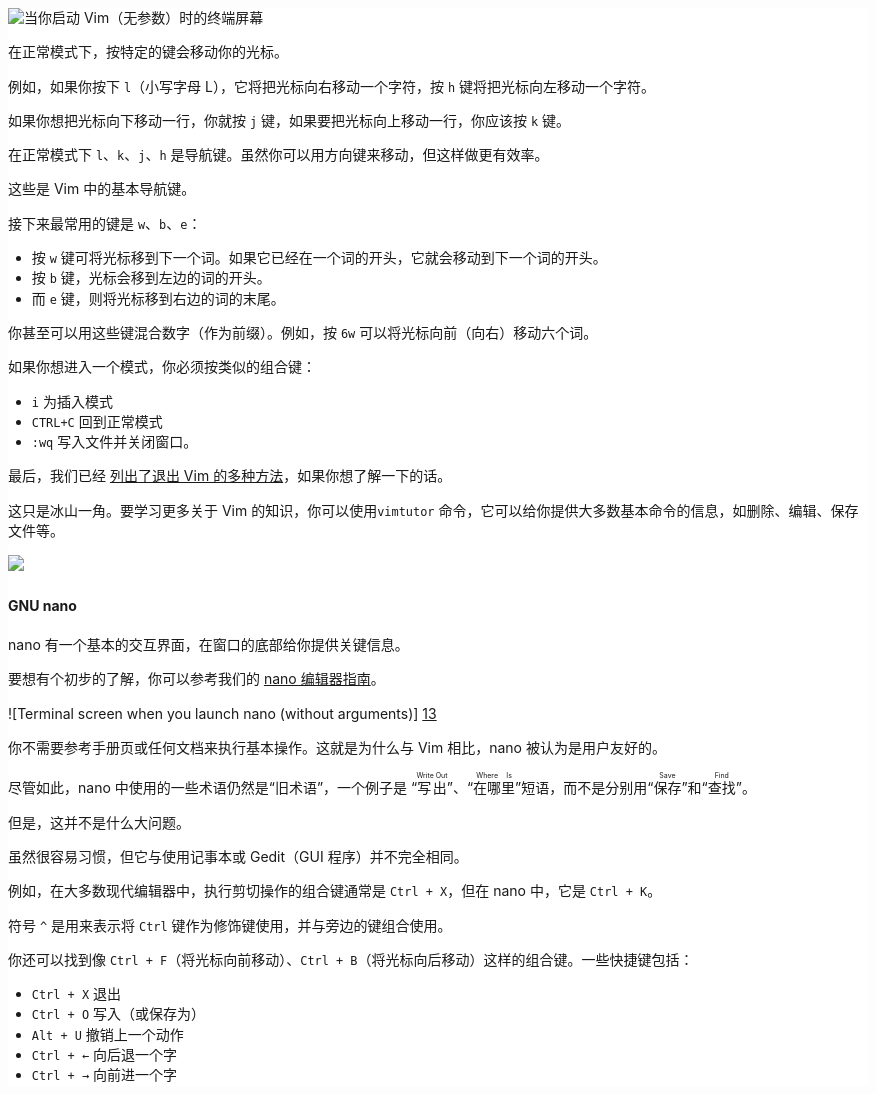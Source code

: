 ![当你启动 Vim（无参数）时的终端屏幕][9]

在正常模式下，按特定的键会移动你的光标。

例如，如果你按下 `l`（小写字母 L），它将把光标向右移动一个字符，按 `h` 键将把光标向左移动一个字符。

如果你想把光标向下移动一行，你就按 `j` 键，如果要把光标向上移动一行，你应该按 `k` 键。

在正常模式下 `l`、`k`、`j`、`h` 是导航键。虽然你可以用方向键来移动，但这样做更有效率。

这些是 Vim 中的基本导航键。

接下来最常用的键是 `w`、`b`、`e`：

  * 按 `w` 键可将光标移到下一个词。如果它已经在一个词的开头，它就会移动到下一个词的开头。
  * 按 `b` 键，光标会移到左边的词的开头。
  * 而 `e` 键，则将光标移到右边的词的末尾。

你甚至可以用这些键混合数字（作为前缀）。例如，按 `6w` 可以将光标向前（向右）移动六个词。

如果你想进入一个模式，你必须按类似的组合键：

  * `i` 为插入模式
  * `CTRL+C` 回到正常模式
  * `:wq` 写入文件并关闭窗口。

最后，我们已经 [列出了退出 Vim 的多种方法][10]，如果你想了解一下的话。

这只是冰山一角。要学习更多关于 Vim 的知识，你可以使用`vimtutor` 命令，它可以给你提供大多数基本命令的信息，如删除、编辑、保存文件等。

![][11]

#### GNU nano

nano 有一个基本的交互界面，在窗口的底部给你提供关键信息。

要想有个初步的了解，你可以参考我们的 [nano 编辑器指南][12]。

![Terminal screen when you launch nano \(without arguments\)] [13]

你不需要参考手册页或任何文档来执行基本操作。这就是为什么与 Vim 相比，nano 被认为是用户友好的。

尽管如此，nano 中使用的一些术语仍然是“旧术语”，一个例子是 “<ruby>写出<rt>Write Out</rt></ruby>”、“<ruby>在哪里<rt>Where Is</rt></ruby>”短语，而不是分别用“<ruby>保存<rt>Save</rt></ruby>”和“<ruby>查找<rt>Find</rt></ruby>”。

但是，这并不是什么大问题。

虽然很容易习惯，但它与使用记事本或 Gedit（GUI 程序）并不完全相同。

例如，在大多数现代编辑器中，执行剪切操作的组合键通常是 `Ctrl + X`，但在 nano 中，它是 `Ctrl + K`。

符号 `^` 是用来表示将 `Ctrl` 键作为修饰键使用，并与旁边的键组合使用。

你还可以找到像 `Ctrl + F`（将光标向前移动）、`Ctrl + B`（将光标向后移动）这样的组合键。一些快捷键包括：

  * `Ctrl + X` 退出
  * `Ctrl + O` 写入（或保存为）
  * `Alt + U` 撤销上一个动作
  * `Ctrl + ←` 向后退一个字
  * `Ctrl + →` 向前进一个字


[#]: subject: "Vim vs Nano: What Should You Choose?"
[#]: via: "https://itsfoss.com/vim-vs-nano/"
[#]: author: "Pratham Patel https://itsfoss.com/author/pratham/"
[#]: collector: "lujun9972"
[#]: translator: "wxy"
[#]: reviewer: "wxy"
[#]: publisher: "wxy"
[#]: url: "https://linux.cn/article-14328-1.html"
[a]: https://itsfoss.com/author/pratham/
[b]: https://github.com/lujun9972
[1]: https://itsfoss.com/best-modern-open-source-code-editors-for-linux/
[2]: https://i0.wp.com/itsfoss.com/wp-content/uploads/2022/01/vim-vs-nano.png?resize=800%2C450&ssl=1
[3]: https://itsfoss.com/command-line-text-editors-linux/
[4]: https://i0.wp.com/itsfoss.com/wp-content/uploads/2020/07/vim-screenshot.jpg?resize=800%2C520&ssl=1
[5]: https://i0.wp.com/itsfoss.com/wp-content/uploads/2020/07/nano-editor-screenshot.jpg?resize=800%2C524&ssl=1
[6]: https://news.itsfoss.com/configuring-vim-writing/
[7]: https://linuxhandbook.com/basic-vim-commands/
[8]: https://itsfoss.com/pro-vim-tips/
[9]: https://i0.wp.com/itsfoss.com/wp-content/uploads/2022/01/01_vim_interface.webp?resize=800%2C430&ssl=1
[10]: https://itsfoss.com/how-to-exit-vim/
[11]: https://i0.wp.com/itsfoss.com/wp-content/uploads/2022/03/vimtutor.png?resize=777%2C519&ssl=1
[12]: https://itsfoss.com/nano-editor-guide/
[13]: https://i0.wp.com/itsfoss.com/wp-content/uploads/2022/01/03_nano_interface.webp?resize=800%2C430&ssl=1
[14]: https://www.nano-editor.org/dist/latest/cheatsheet.html